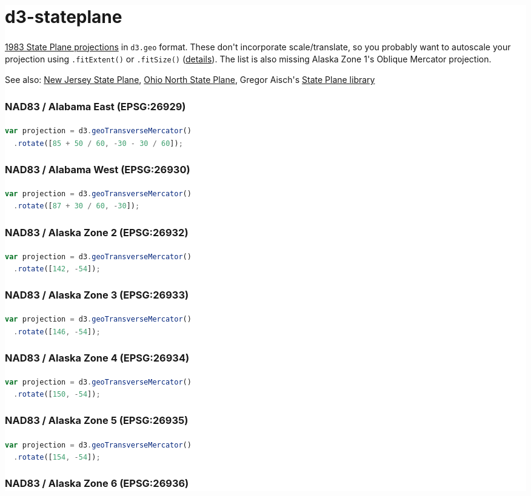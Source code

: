 # d3-stateplane

[1983 State Plane projections](https://en.wikipedia.org/wiki/State_Plane_Coordinate_System) in `d3.geo` format. These don't incorporate scale/translate, so you probably want to autoscale your projection using `.fitExtent()` or `.fitSize()` ([details](https://github.com/d3/d3-geo#projection_fitExtent)).  The list is also missing Alaska Zone 1's Oblique Mercator projection.

See also: [New Jersey State Plane](https://bl.ocks.org/mbostock/5126418), [Ohio North State Plane](https://bl.ocks.org/mbostock/5349951), Gregor Aisch's [State Plane library](https://github.com/gka/d3-geo-state-plane)

### NAD83 / Alabama East (EPSG:26929)

```js
var projection = d3.geoTransverseMercator()
  .rotate([85 + 50 / 60, -30 - 30 / 60]);
```

### NAD83 / Alabama West (EPSG:26930)

```js
var projection = d3.geoTransverseMercator()
  .rotate([87 + 30 / 60, -30]);
```

### NAD83 / Alaska Zone 2 (EPSG:26932)

```js
var projection = d3.geoTransverseMercator()
  .rotate([142, -54]);
```

### NAD83 / Alaska Zone 3 (EPSG:26933)

```js
var projection = d3.geoTransverseMercator()
  .rotate([146, -54]);
```

### NAD83 / Alaska Zone 4 (EPSG:26934)

```js
var projection = d3.geoTransverseMercator()
  .rotate([150, -54]);
```

### NAD83 / Alaska Zone 5 (EPSG:26935)

```js
var projection = d3.geoTransverseMercator()
  .rotate([154, -54]);
```

### NAD83 / Alaska Zone 6 (EPSG:26936)
